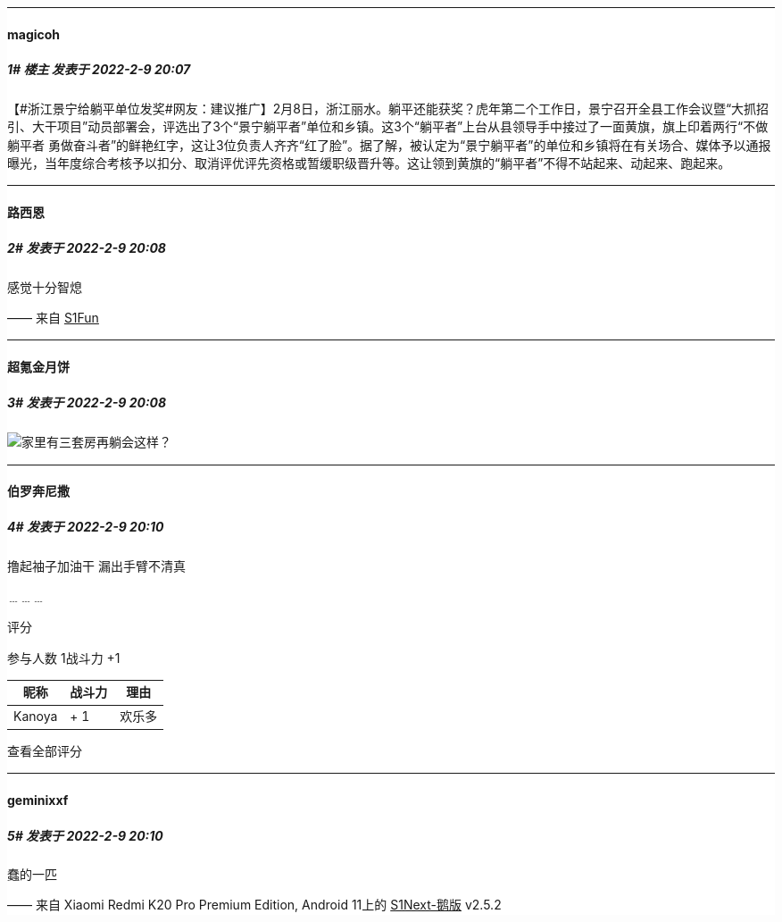 

*****

####  magicoh  
##### 1#       楼主       发表于 2022-2-9 20:07

【#浙江景宁给躺平单位发奖#网友：建议推广】2月8日，浙江丽水。躺平还能获奖？虎年第二个工作日，景宁召开全县工作会议暨“大抓招引、大干项目”动员部署会，评选出了3个“景宁躺平者”单位和乡镇。这3个“躺平者”上台从县领导手中接过了一面黄旗，旗上印着两行“不做躺平者 勇做奋斗者”的鲜艳红字，这让3位负责人齐齐“红了脸”。据了解，被认定为“景宁躺平者”的单位和乡镇将在有关场合、媒体予以通报曝光，当年度综合考核予以扣分、取消评优评先资格或暂缓职级晋升等。这让领到黄旗的“躺平者”不得不站起来、动起来、跑起来。 

*****

####  路西恩  
##### 2#       发表于 2022-2-9 20:08

感觉十分智熄

—— 来自 [S1Fun](https://s1fun.koalcat.com)

*****

####  超氪金月饼  
##### 3#       发表于 2022-2-9 20:08

<img src="https://static.saraba1st.com/image/smiley/face2017/067.png" referrerpolicy="no-referrer">家里有三套房再躺会这样？

*****

####  伯罗奔尼撒  
##### 4#       发表于 2022-2-9 20:10

撸起袖子加油干
漏出手臂不清真

﹍﹍﹍

评分

 参与人数 1战斗力 +1

|昵称|战斗力|理由|
|----|---|---|
| Kanoya| + 1|欢乐多|

查看全部评分

*****

####  geminixxf  
##### 5#       发表于 2022-2-9 20:10

蠢的一匹

—— 来自 Xiaomi Redmi K20 Pro Premium Edition, Android 11上的 [S1Next-鹅版](https://github.com/ykrank/S1-Next/releases) v2.5.2
